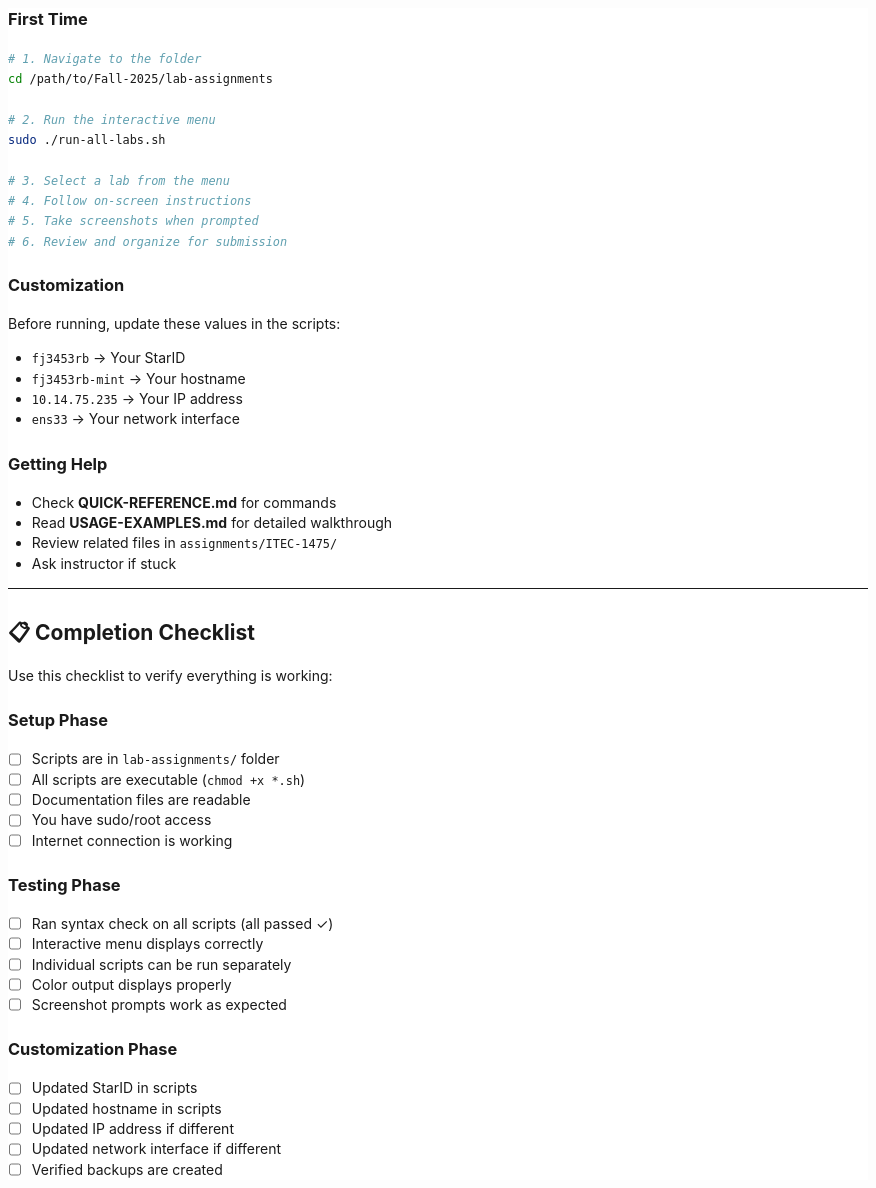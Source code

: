 ### First Time
```bash
# 1. Navigate to the folder
cd /path/to/Fall-2025/lab-assignments

# 2. Run the interactive menu
sudo ./run-all-labs.sh

# 3. Select a lab from the menu
# 4. Follow on-screen instructions
# 5. Take screenshots when prompted
# 6. Review and organize for submission
```

### Customization
Before running, update these values in the scripts:
- `fj3453rb` → Your StarID
- `fj3453rb-mint` → Your hostname
- `10.14.75.235` → Your IP address
- `ens33` → Your network interface

### Getting Help
- Check **QUICK-REFERENCE.md** for commands
- Read **USAGE-EXAMPLES.md** for detailed walkthrough
- Review related files in `assignments/ITEC-1475/`
- Ask instructor if stuck

---

## 📋 Completion Checklist

Use this checklist to verify everything is working:

### Setup Phase
- [ ] Scripts are in `lab-assignments/` folder
- [ ] All scripts are executable (`chmod +x *.sh`)
- [ ] Documentation files are readable
- [ ] You have sudo/root access
- [ ] Internet connection is working

### Testing Phase
- [ ] Ran syntax check on all scripts (all passed ✓)
- [ ] Interactive menu displays correctly
- [ ] Individual scripts can be run separately
- [ ] Color output displays properly
- [ ] Screenshot prompts work as expected

### Customization Phase
- [ ] Updated StarID in scripts
- [ ] Updated hostname in scripts
- [ ] Updated IP address if different
- [ ] Updated network interface if different
- [ ] Verified backups are created
